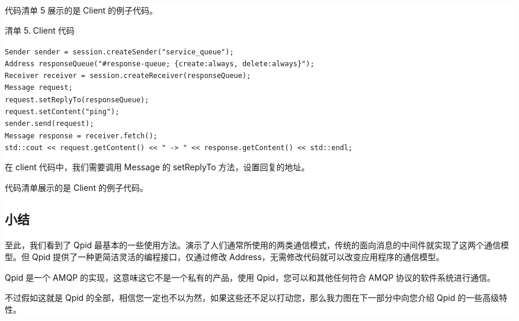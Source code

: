 代码清单 5 展示的是 Client 的例子代码。

清单 5. Client 代码

```
Sender sender = session.createSender("service_queue");
Address responseQueue("#response-queue; {create:always, delete:always}");
Receiver receiver = session.createReceiver(responseQueue);
Message request;
request.setReplyTo(responseQueue);
request.setContent("ping");
sender.send(request);
Message response = receiver.fetch();
std::cout << request.getContent() << " -> " << response.getContent() << std::endl;
```

在 client 代码中，我们需要调用 Message 的 setReplyTo 方法，设置回复的地址。

代码清单展示的是 Client 的例子代码。

## 小结

至此，我们看到了 Qpid 最基本的一些使用方法。演示了人们通常所使用的两类通信模式，传统的面向消息的中间件就实现了这两个通信模型。但 Qpid 提供了一种更简洁灵活的编程接口，仅通过修改 Address，无需修改代码就可以改变应用程序的通信模型。

Qpid 是一个 AMQP 的实现，这意味这它不是一个私有的产品，使用 Qpid，您可以和其他任何符合 AMQP 协议的软件系统进行通信。

不过假如这就是 Qpid 的全部，相信您一定也不以为然，如果这些还不足以打动您，那么我力图在下一部分中向您介绍 Qpid 的一些高级特性。

